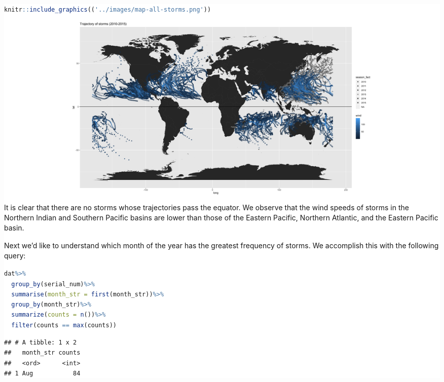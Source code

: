 ``` r
knitr::include_graphics(('../images/map-all-storms.png'))
```

<img src="../images/map-all-storms.png" style="display: block; margin: auto;" />

<p>

It is clear that there are no storms whose trajectories pass the
equator. We observe that the wind speeds of storms in the Northern
Indian and Southern Pacific basins are lower than those of the Eastern
Pacific, Northern Atlantic, and the Eastern Pacific basin.

</p>

<p>

Next we’d like to understand which month of the year has the greatest
frequency of storms. We accomplish this with the following query:

</p>

``` r
dat%>%
  group_by(serial_num)%>%
  summarise(month_str = first(month_str))%>%
  group_by(month_str)%>%
  summarize(counts = n())%>%
  filter(counts == max(counts))
```

    ## # A tibble: 1 x 2
    ##   month_str counts
    ##   <ord>      <int>
    ## 1 Aug           84
